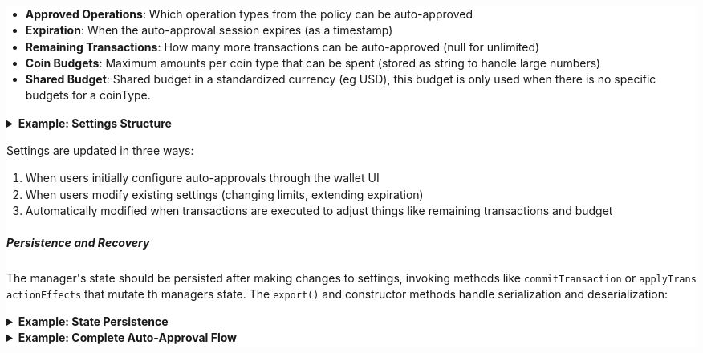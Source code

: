 - **Approved Operations**: Which operation types from the policy can be auto-approved
- **Expiration**: When the auto-approval session expires (as a timestamp)
- **Remaining Transactions**: How many more transactions can be auto-approved (null for unlimited)
- **Coin Budgets**: Maximum amounts per coin type that can be spent (stored as string to handle
  large numbers)
- **Shared Budget**: Shared budget in a standardized currency (eg USD), this budget is only used
  when there is no specific budgets for a coinType.

<details><summary><b>Example: Settings Structure</b></summary></details>

Settings are updated in three ways:

1. When users initially configure auto-approvals through the wallet UI
2. When users modify existing settings (changing limits, extending expiration)
3. Automatically modified when transactions are executed to adjust things like remaining
   transactions and budget

##### Persistence and Recovery

The manager's state should be persisted after making changes to settings, invoking methods like
`commitTransaction` or `applyTransactionEffects` that mutate th managers state. The `export()` and
constructor methods handle serialization and deserialization:

<details><summary><b>Example: State Persistence</b></summary></details>

<details><summary><b>Example: Complete Auto-Approval Flow</b></summary></details>
